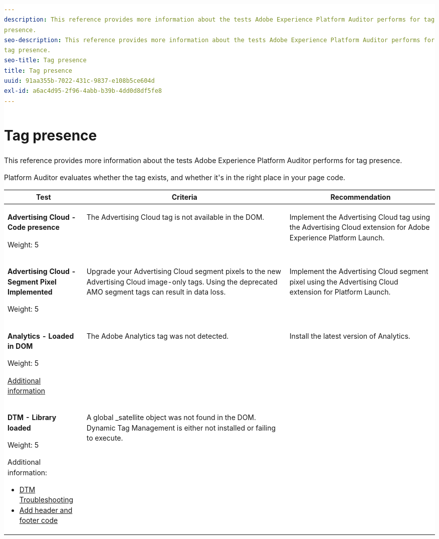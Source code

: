```yaml
---
description: This reference provides more information about the tests Adobe Experience Platform Auditor performs for tag presence.
seo-description: This reference provides more information about the tests Adobe Experience Platform Auditor performs for tag presence.
seo-title: Tag presence
title: Tag presence
uuid: 91aa355b-7022-431c-9837-e108b5ce604d
exl-id: a6ac4d95-2f96-4abb-b39b-4dd0d8df5fe8
---
```

# Tag presence

This reference provides more information about the tests Adobe Experience Platform Auditor performs for tag presence.

Platform Auditor evaluates whether the tag exists, and whether it's in the right place in your page code. 

<table id="table_98A2E3F7B3154EEFA76D0CAE2FE97CAB"> 
 <thead> 
  <tr> 
   <th colname="col1" class="entry"> Test </th> 
   <th colname="col2" class="entry"> Criteria </th> 
   <th colname="col3" class="entry"> Recommendation </th> 
  </tr>
 </thead>
 <tbody> 
  <tr> 
   <td colname="col1"> <p><b>Advertising Cloud - Code presence</b> </p> <p>Weight: 5 </p> </td> 
   <td colname="col2"> <p> The Advertising Cloud tag is not available in the DOM. </p> </td> 
   <td colname="col3"> <p>Implement the Advertising Cloud tag using the Advertising Cloud extension for Adobe Experience Platform Launch. </p> </td> 
  </tr> 
  <tr> 
   <td colname="col1"> <p><b>Advertising Cloud - Segment Pixel Implemented</b> </p> <p>Weight: 5 </p> </td> 
   <td colname="col2"> <p> Upgrade your Advertising Cloud segment pixels to the new Advertising Cloud image-only tags. Using the deprecated AMO segment tags can result in data loss. </p> </td> 
   <td colname="col3"> <p>Implement the Advertising Cloud segment pixel using the Advertising Cloud extension for Platform Launch. </p> </td> 
  </tr> 
  <tr> 
   <td colname="col1"> <p><b>Analytics - Loaded in DOM</b> </p> <p>Weight: 5 </p> <p><a href="https://docs.adobe.com/content/help/en/analytics/implementation/home.html" format="https" scope="external"> Additional information</a> </p> </td> 
   <td colname="col2"> <p> The Adobe Analytics tag was not detected. </p> </td> 
   <td colname="col3"> <p>Install the latest version of Analytics. </p> </td> 
  </tr> 
  <tr> 
   <td colname="col1"> <p><b> DTM - Library loaded</b> </p> <p>Weight: 5 </p> <p>Additional information: </p> <p> 
     <ul id="ul_7E706EBC2E4649A69732E6982E116E22"> 
      <li id="li_9AF0257E39C347A9AE6D8D8FFBD66B38"><a href="https://docs.adobe.com/content/help/en/dtm/using/admin/c-troubleshooting.html" format="html" scope="external"> DTM Troubleshooting</a> </li> 
      <li id="li_7B422BCCD2654B0A9059799FB5276BE8"><a href="https://docs.adobe.com/content/help/en/dtm/using/client-side/t-add-header-fooder-code.html" format="html" scope="external"> Add header and footer code</a> </li> 
     </ul> </p> </td> 
   <td colname="col2"> <p> A global _satellite object was not found in the DOM. Dynamic Tag Management is either not installed or failing to execute. </p> </td> 